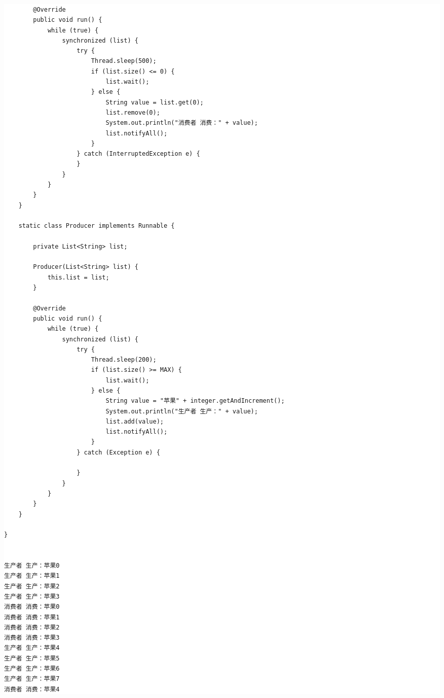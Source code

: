             @Override
            public void run() {
                while (true) {
                    synchronized (list) {
                        try {
                            Thread.sleep(500);
                            if (list.size() <= 0) {
                                list.wait();
                            } else {
                                String value = list.get(0);
                                list.remove(0);
                                System.out.println("消费者 消费：" + value);
                                list.notifyAll();
                            }
                        } catch (InterruptedException e) {
                        }
                    }
                }
            }
        }
    
        static class Producer implements Runnable {
        
            private List<String> list;
    
            Producer(List<String> list) {
                this.list = list;
            }
    
            @Override
            public void run() {
                while (true) {
                    synchronized (list) {
                        try {
                            Thread.sleep(200);
                            if (list.size() >= MAX) {
                                list.wait();
                            } else {
                                String value = "苹果" + integer.getAndIncrement();
                                System.out.println("生产者 生产：" + value);
                                list.add(value);
                                list.notifyAll();
                            }
                        } catch (Exception e) {
    
                        }
                    }
                }
            }
        }
    
    }


    生产者 生产：苹果0
    生产者 生产：苹果1
    生产者 生产：苹果2
    生产者 生产：苹果3
    消费者 消费：苹果0
    消费者 消费：苹果1
    消费者 消费：苹果2
    消费者 消费：苹果3
    生产者 生产：苹果4
    生产者 生产：苹果5
    生产者 生产：苹果6
    生产者 生产：苹果7
    消费者 消费：苹果4